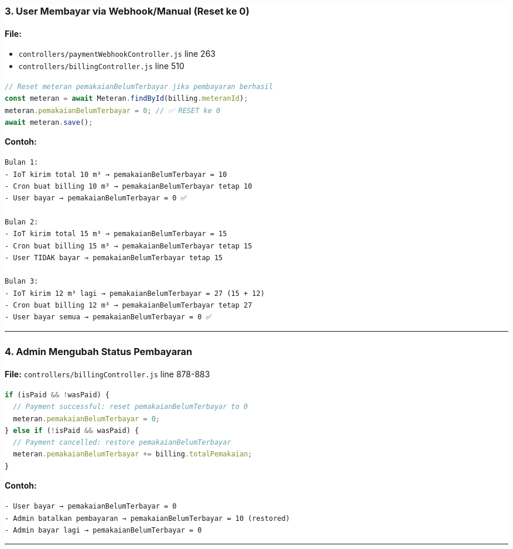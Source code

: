 
### **3. User Membayar via Webhook/Manual (Reset ke 0)**

**File:**

- `controllers/paymentWebhookController.js` line 263
- `controllers/billingController.js` line 510

```javascript
// Reset meteran pemakaianBelumTerbayar jika pembayaran berhasil
const meteran = await Meteran.findById(billing.meteranId);
meteran.pemakaianBelumTerbayar = 0; // ✅ RESET ke 0
await meteran.save();
```

**Contoh:**

```
Bulan 1:
- IoT kirim total 10 m³ → pemakaianBelumTerbayar = 10
- Cron buat billing 10 m³ → pemakaianBelumTerbayar tetap 10
- User bayar → pemakaianBelumTerbayar = 0 ✅

Bulan 2:
- IoT kirim total 15 m³ → pemakaianBelumTerbayar = 15
- Cron buat billing 15 m³ → pemakaianBelumTerbayar tetap 15
- User TIDAK bayar → pemakaianBelumTerbayar tetap 15

Bulan 3:
- IoT kirim 12 m³ lagi → pemakaianBelumTerbayar = 27 (15 + 12)
- Cron buat billing 12 m³ → pemakaianBelumTerbayar tetap 27
- User bayar semua → pemakaianBelumTerbayar = 0 ✅
```

---

### **4. Admin Mengubah Status Pembayaran**

**File:** `controllers/billingController.js` line 878-883

```javascript
if (isPaid && !wasPaid) {
  // Payment successful: reset pemakaianBelumTerbayar to 0
  meteran.pemakaianBelumTerbayar = 0;
} else if (!isPaid && wasPaid) {
  // Payment cancelled: restore pemakaianBelumTerbayar
  meteran.pemakaianBelumTerbayar += billing.totalPemakaian;
}
```

**Contoh:**

```
- User bayar → pemakaianBelumTerbayar = 0
- Admin batalkan pembayaran → pemakaianBelumTerbayar = 10 (restored)
- Admin bayar lagi → pemakaianBelumTerbayar = 0
```

---